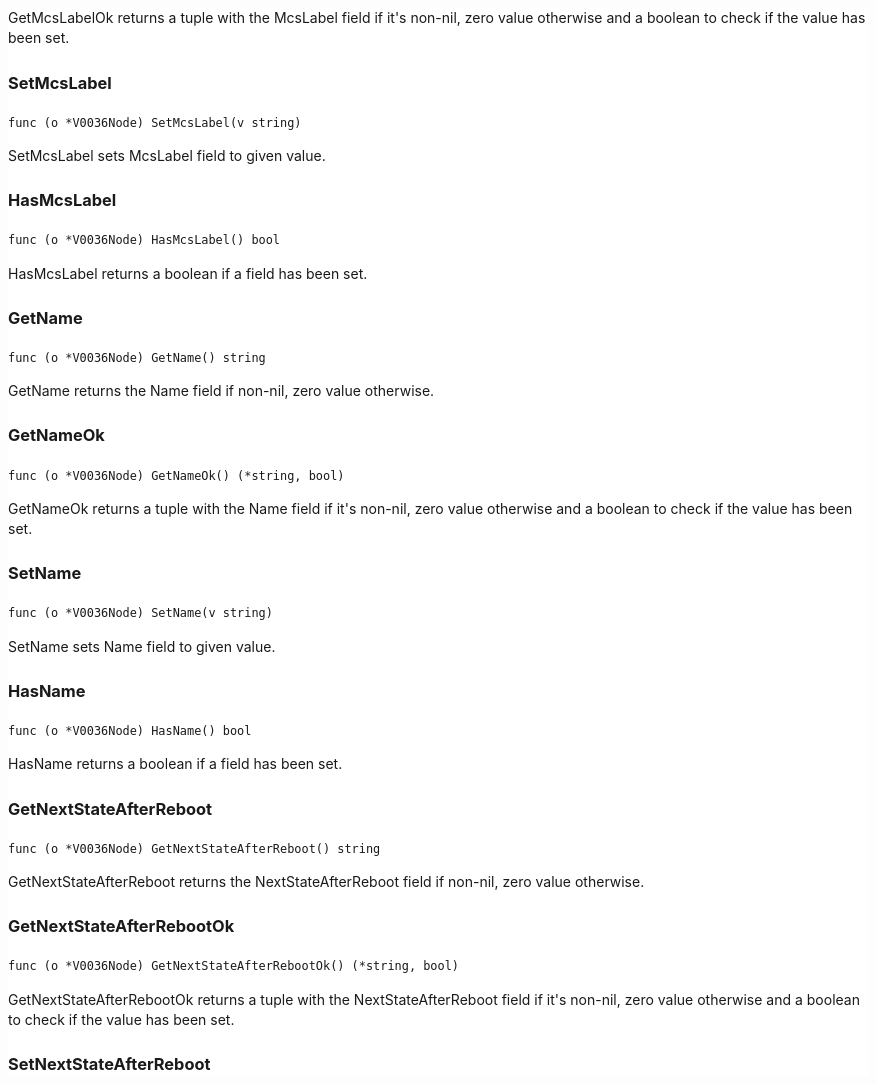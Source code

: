 GetMcsLabelOk returns a tuple with the McsLabel field if it's non-nil, zero value otherwise
and a boolean to check if the value has been set.

### SetMcsLabel

`func (o *V0036Node) SetMcsLabel(v string)`

SetMcsLabel sets McsLabel field to given value.

### HasMcsLabel

`func (o *V0036Node) HasMcsLabel() bool`

HasMcsLabel returns a boolean if a field has been set.

### GetName

`func (o *V0036Node) GetName() string`

GetName returns the Name field if non-nil, zero value otherwise.

### GetNameOk

`func (o *V0036Node) GetNameOk() (*string, bool)`

GetNameOk returns a tuple with the Name field if it's non-nil, zero value otherwise
and a boolean to check if the value has been set.

### SetName

`func (o *V0036Node) SetName(v string)`

SetName sets Name field to given value.

### HasName

`func (o *V0036Node) HasName() bool`

HasName returns a boolean if a field has been set.

### GetNextStateAfterReboot

`func (o *V0036Node) GetNextStateAfterReboot() string`

GetNextStateAfterReboot returns the NextStateAfterReboot field if non-nil, zero value otherwise.

### GetNextStateAfterRebootOk

`func (o *V0036Node) GetNextStateAfterRebootOk() (*string, bool)`

GetNextStateAfterRebootOk returns a tuple with the NextStateAfterReboot field if it's non-nil, zero value otherwise
and a boolean to check if the value has been set.

### SetNextStateAfterReboot
